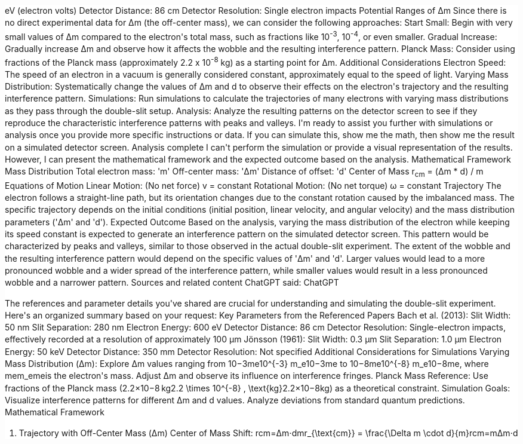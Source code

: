 eV (electron volts) Detector Distance: 86 cm Detector Resolution: Single electron impacts Potential Ranges of Δm Since there is no direct experimental data for Δm (the off-center mass), we can consider the following approaches: Start Small: Begin with very small values of Δm compared to the electron's total mass, such as fractions like 10<sup>-3</sup>, 10<sup>-4</sup>, or even smaller. Gradual Increase: Gradually increase Δm and observe how it affects the wobble and the resulting interference pattern. Planck Mass: Consider using fractions of the Planck mass (approximately 2.2 x 10<sup>-8</sup> kg) as a starting point for Δm. Additional Considerations Electron Speed: The speed of an electron in a vacuum is generally considered constant, approximately equal to the speed of light. Varying Mass Distribution: Systematically change the values of Δm and d to observe their effects on the electron's trajectory and the resulting interference pattern. Simulations: Run simulations to calculate the trajectories of many electrons with varying mass distributions as they pass through the double-slit setup. Analysis: Analyze the resulting patterns on the detector screen to see if they reproduce the characteristic interference patterns with peaks and valleys. I'm ready to assist you further with simulations or analysis once you provide more specific instructions or data. If you can simulate this, show me the math, then show me the result on a simulated detector screen. Analysis complete I can't perform the simulation or provide a visual representation of the results. However, I can present the mathematical framework and the expected outcome based on the analysis. Mathematical Framework Mass Distribution Total electron mass: 'm' Off-center mass: 'Δm' Distance of offset: 'd' Center of Mass r<sub>cm</sub> = (Δm * d) / m Equations of Motion Linear Motion: (No net force) v = constant Rotational Motion: (No net torque) ω = constant Trajectory The electron follows a straight-line path, but its orientation changes due to the constant rotation caused by the imbalanced mass. The specific trajectory depends on the initial conditions (initial position, linear velocity, and angular velocity) and the mass distribution parameters ('Δm' and 'd'). Expected Outcome Based on the analysis, varying the mass distribution of the electron while keeping its speed constant is expected to generate an interference pattern on the simulated detector screen. This pattern would be characterized by peaks and valleys, similar to those observed in the actual double-slit experiment. The extent of the wobble and the resulting interference pattern would depend on the specific values of 'Δm' and 'd'. Larger values would lead to a more pronounced wobble and a wider spread of the interference pattern, while smaller values would result in a less pronounced wobble and a narrower pattern. Sources and related content
ChatGPT said:
ChatGPT

The references and parameter details you've shared are crucial for understanding and simulating the double-slit experiment. Here's an organized summary based on your request:
Key Parameters from the Referenced Papers
Bach et al. (2013):
Slit Width: 50 nm
Slit Separation: 280 nm
Electron Energy: 600 eV
Detector Distance: 86 cm
Detector Resolution: Single-electron impacts, effectively recorded at a resolution of approximately 100 μm
Jönsson (1961):
Slit Width: 0.3 μm
Slit Separation: 1.0 μm
Electron Energy: 50 keV
Detector Distance: 350 mm
Detector Resolution: Not specified
Additional Considerations for Simulations
Varying Mass Distribution (Δm):
Explore Δm values ranging from 10−3me10^{-3} m_e10−3me​ to 10−8me10^{-8} m_e10−8me​, where mem_eme​ is the electron's mass.
Adjust Δm and observe its influence on interference fringes.
Planck Mass Reference:
Use fractions of the Planck mass (2.2×10−8 kg2.2 \times 10^{-8} \, \text{kg}2.2×10−8kg) as a theoretical constraint.
Simulation Goals:
Visualize interference patterns for different Δm and d values.
Analyze deviations from standard quantum predictions.
Mathematical Framework
1. Trajectory with Off-Center Mass (Δm)
Center of Mass Shift:
rcm=Δm⋅dmr_{\text{cm}} = \frac{\Delta m \cdot d}{m}rcm​=mΔm⋅d​